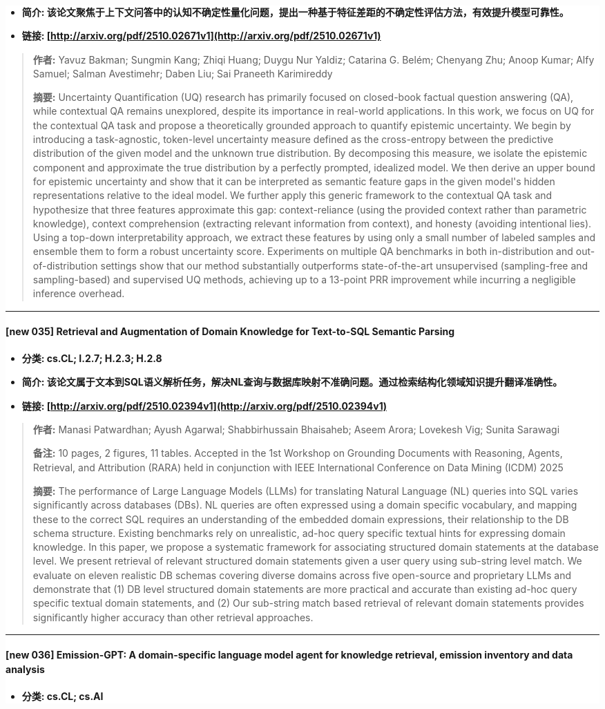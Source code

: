 - **简介: 该论文聚焦于上下文问答中的认知不确定性量化问题，提出一种基于特征差距的不确定性评估方法，有效提升模型可靠性。**

- **链接: [http://arxiv.org/pdf/2510.02671v1](http://arxiv.org/pdf/2510.02671v1)**

> **作者:** Yavuz Bakman; Sungmin Kang; Zhiqi Huang; Duygu Nur Yaldiz; Catarina G. Belém; Chenyang Zhu; Anoop Kumar; Alfy Samuel; Salman Avestimehr; Daben Liu; Sai Praneeth Karimireddy
>
> **摘要:** Uncertainty Quantification (UQ) research has primarily focused on closed-book factual question answering (QA), while contextual QA remains unexplored, despite its importance in real-world applications. In this work, we focus on UQ for the contextual QA task and propose a theoretically grounded approach to quantify epistemic uncertainty. We begin by introducing a task-agnostic, token-level uncertainty measure defined as the cross-entropy between the predictive distribution of the given model and the unknown true distribution. By decomposing this measure, we isolate the epistemic component and approximate the true distribution by a perfectly prompted, idealized model. We then derive an upper bound for epistemic uncertainty and show that it can be interpreted as semantic feature gaps in the given model's hidden representations relative to the ideal model. We further apply this generic framework to the contextual QA task and hypothesize that three features approximate this gap: context-reliance (using the provided context rather than parametric knowledge), context comprehension (extracting relevant information from context), and honesty (avoiding intentional lies). Using a top-down interpretability approach, we extract these features by using only a small number of labeled samples and ensemble them to form a robust uncertainty score. Experiments on multiple QA benchmarks in both in-distribution and out-of-distribution settings show that our method substantially outperforms state-of-the-art unsupervised (sampling-free and sampling-based) and supervised UQ methods, achieving up to a 13-point PRR improvement while incurring a negligible inference overhead.
>
---
#### [new 035] Retrieval and Augmentation of Domain Knowledge for Text-to-SQL Semantic Parsing
- **分类: cs.CL; I.2.7; H.2.3; H.2.8**

- **简介: 该论文属于文本到SQL语义解析任务，解决NL查询与数据库映射不准确问题。通过检索结构化领域知识提升翻译准确性。**

- **链接: [http://arxiv.org/pdf/2510.02394v1](http://arxiv.org/pdf/2510.02394v1)**

> **作者:** Manasi Patwardhan; Ayush Agarwal; Shabbirhussain Bhaisaheb; Aseem Arora; Lovekesh Vig; Sunita Sarawagi
>
> **备注:** 10 pages, 2 figures, 11 tables. Accepted in the 1st Workshop on Grounding Documents with Reasoning, Agents, Retrieval, and Attribution (RARA) held in conjunction with IEEE International Conference on Data Mining (ICDM) 2025
>
> **摘要:** The performance of Large Language Models (LLMs) for translating Natural Language (NL) queries into SQL varies significantly across databases (DBs). NL queries are often expressed using a domain specific vocabulary, and mapping these to the correct SQL requires an understanding of the embedded domain expressions, their relationship to the DB schema structure. Existing benchmarks rely on unrealistic, ad-hoc query specific textual hints for expressing domain knowledge. In this paper, we propose a systematic framework for associating structured domain statements at the database level. We present retrieval of relevant structured domain statements given a user query using sub-string level match. We evaluate on eleven realistic DB schemas covering diverse domains across five open-source and proprietary LLMs and demonstrate that (1) DB level structured domain statements are more practical and accurate than existing ad-hoc query specific textual domain statements, and (2) Our sub-string match based retrieval of relevant domain statements provides significantly higher accuracy than other retrieval approaches.
>
---
#### [new 036] Emission-GPT: A domain-specific language model agent for knowledge retrieval, emission inventory and data analysis
- **分类: cs.CL; cs.AI**
